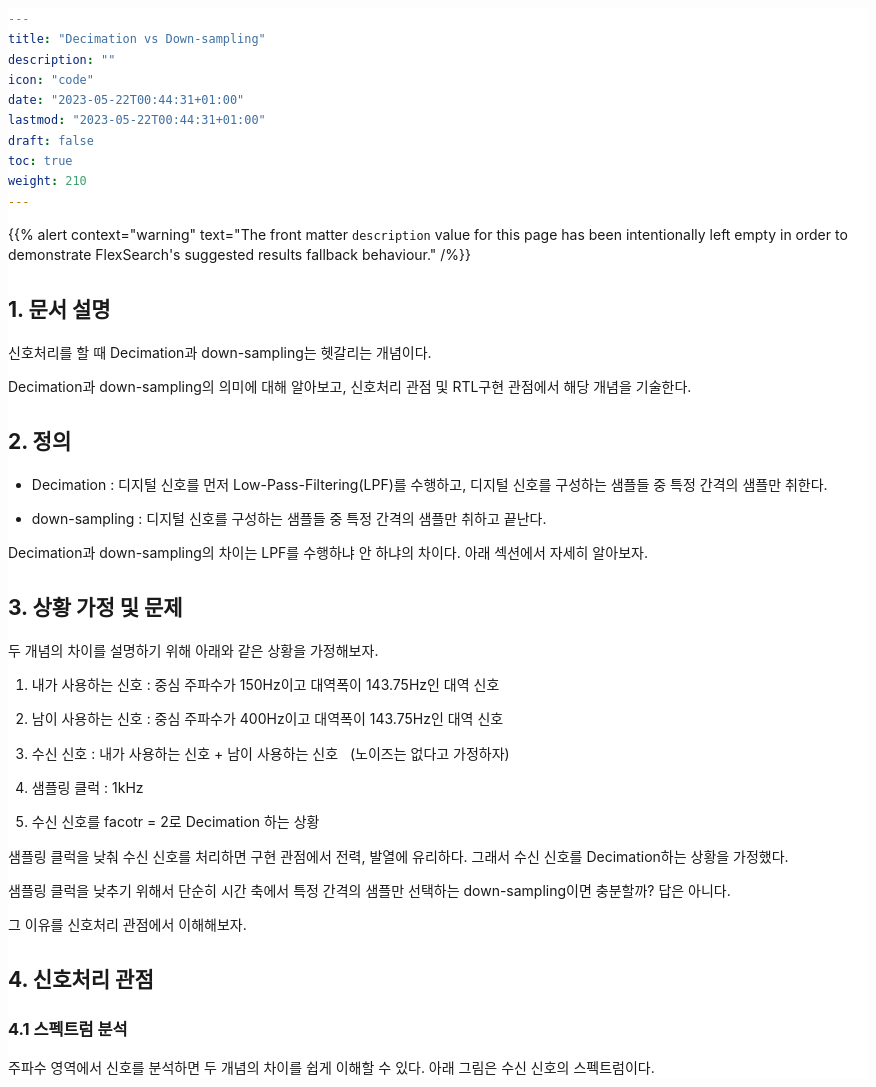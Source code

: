 ```yaml
---
title: "Decimation vs Down-sampling"
description: ""
icon: "code"
date: "2023-05-22T00:44:31+01:00"
lastmod: "2023-05-22T00:44:31+01:00"
draft: false
toc: true
weight: 210
---
```


{{% alert context="warning" text="The front matter `description` value for this page has been intentionally left empty in order to demonstrate FlexSearch's suggested results fallback behaviour." /%}}

## 1. 문서 설명
신호처리를 할 때 Decimation과 down-sampling는 헷갈리는 개념이다.

Decimation과 down-sampling의 의미에 대해 알아보고, 신호처리 관점 및 RTL구현 관점에서 해당 개념을 기술한다.

## 2. 정의 

- Decimation : 디지털 신호를 먼저 Low-Pass-Filtering(LPF)를 수행하고, 디지털 신호를 구성하는 샘플들 중 특정 간격의 샘플만 취한다.

- down-sampling : 디지털 신호를 구성하는 샘플들 중 특정 간격의 샘플만 취하고 끝난다.

Decimation과 down-sampling의 차이는 LPF를 수행하냐 안 하냐의 차이다. 아래 섹션에서 자세히 알아보자.

## 3. 상황 가정 및 문제

두 개념의 차이를 설명하기 위해 아래와 같은 상황을 가정해보자.

1. 내가 사용하는 신호 : 중심 주파수가 150Hz이고 대역폭이 143.75Hz인 대역 신호

2. 남이 사용하는 신호 : 중심 주파수가 400Hz이고 대역폭이 143.75Hz인 대역 신호

3. 수신 신호 : 내가 사용하는 신호 + 남이 사용하는 신호 &nbsp; (노이즈는 없다고 가정하자)

4. 샘플링 클럭 : 1kHz

5. 수신 신호를 facotr = 2로 Decimation 하는 상황

샘플링 클럭을 낮춰 수신 신호를 처리하면 구현 관점에서 전력, 발열에 유리하다. 그래서 수신 신호를 Decimation하는 상황을 가정했다.

샘플링 클럭을 낮추기 위해서 단순히 시간 축에서 특정 간격의 샘플만 선택하는 down-sampling이면 충분할까? 답은 아니다.

그 이유를 신호처리 관점에서 이해해보자.

## 4. 신호처리 관점

### 4.1 스펙트럼 분석

주파수 영역에서 신호를 분석하면 두 개념의 차이를 쉽게 이해할 수 있다. 아래 그림은 수신 신호의 스펙트럼이다.
